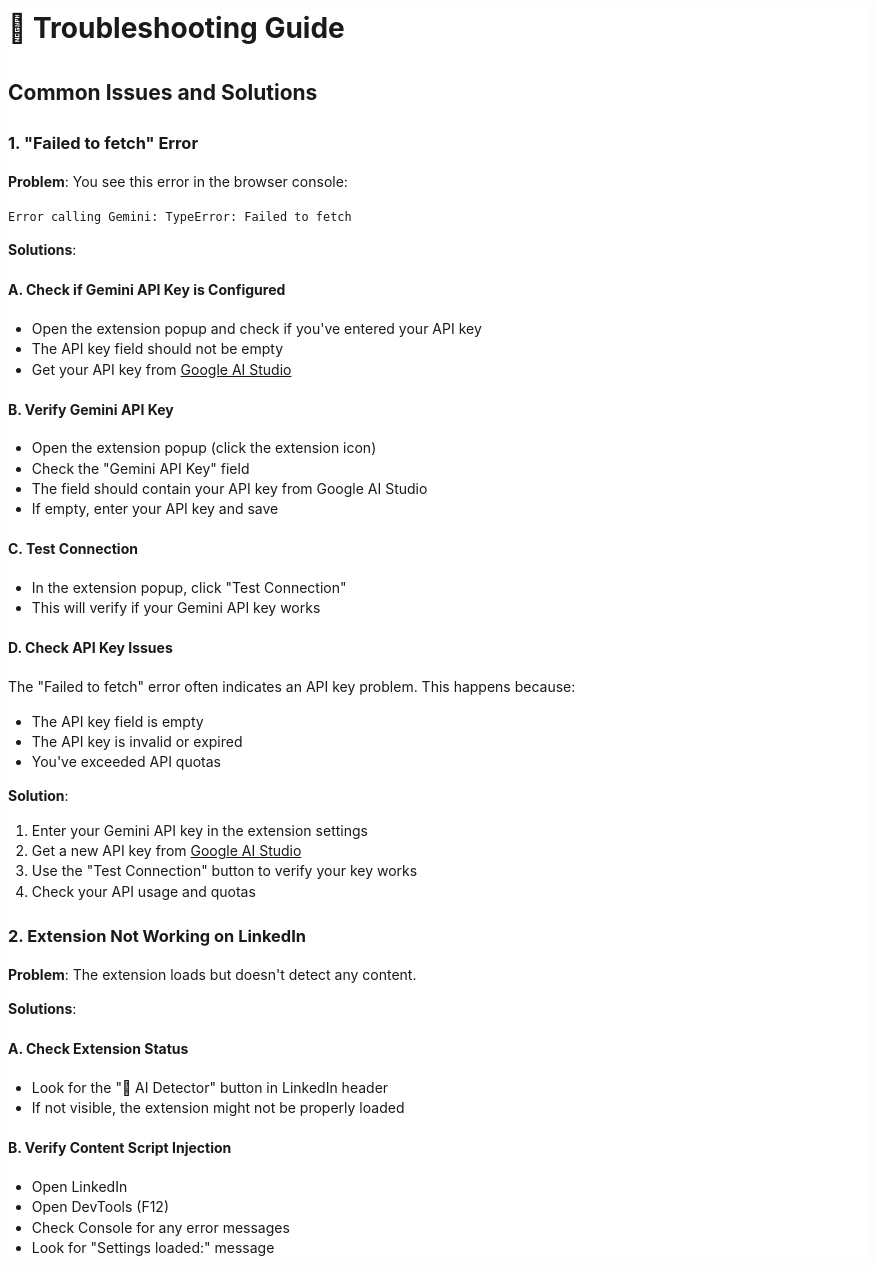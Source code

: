 # 🔧 Troubleshooting Guide

## Common Issues and Solutions

### 1. "Failed to fetch" Error

**Problem**: You see this error in the browser console:
```
Error calling Gemini: TypeError: Failed to fetch
```

**Solutions**:

#### A. Check if Gemini API Key is Configured
- Open the extension popup and check if you've entered your API key
- The API key field should not be empty
- Get your API key from [Google AI Studio](https://makersuite.google.com/app/apikey)

#### B. Verify Gemini API Key
- Open the extension popup (click the extension icon)
- Check the "Gemini API Key" field
- The field should contain your API key from Google AI Studio
- If empty, enter your API key and save

#### C. Test Connection
- In the extension popup, click "Test Connection"
- This will verify if your Gemini API key works

#### D. Check API Key Issues
The "Failed to fetch" error often indicates an API key problem. This happens because:
- The API key field is empty
- The API key is invalid or expired
- You've exceeded API quotas

**Solution**: 
1. Enter your Gemini API key in the extension settings
2. Get a new API key from [Google AI Studio](https://makersuite.google.com/app/apikey)
3. Use the "Test Connection" button to verify your key works
4. Check your API usage and quotas

### 2. Extension Not Working on LinkedIn

**Problem**: The extension loads but doesn't detect any content.

**Solutions**:

#### A. Check Extension Status
- Look for the "🤖 AI Detector" button in LinkedIn header
- If not visible, the extension might not be properly loaded

#### B. Verify Content Script Injection
- Open LinkedIn
- Open DevTools (F12)
- Check Console for any error messages
- Look for "Settings loaded:" message
